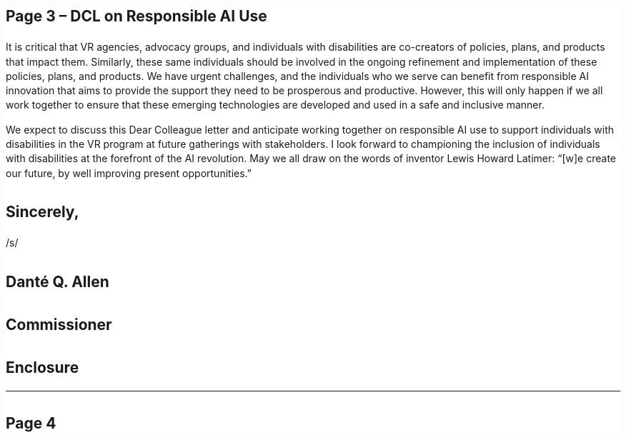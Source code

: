 



## Page 3 – DCL on Responsible AI Use




It is critical that VR agencies, advocacy groups, and individuals with disabilities are co-creators
of policies, plans, and products that impact them. Similarly, these same individuals should be
involved in the ongoing refinement and implementation of these policies, plans, and products.
We have urgent challenges, and the individuals who we serve can benefit from responsible AI
innovation that aims to provide the support they need to be prosperous and productive. However,
this will only happen if we all work together to ensure that these emerging technologies are
developed and used in a safe and inclusive manner.

We expect to discuss this Dear Colleague letter and anticipate working together on responsible
AI use to support individuals with disabilities in the VR program at future gatherings with
stakeholders. I look forward to championing the inclusion of individuals with disabilities at the
forefront of the AI revolution. May we all draw on the words of inventor Lewis Howard Latimer:
“[w]e create our future, by well improving present opportunities.”


## Sincerely,

/s/
## Danté Q. Allen
## Commissioner


## Enclosure






























---
## Page 4
